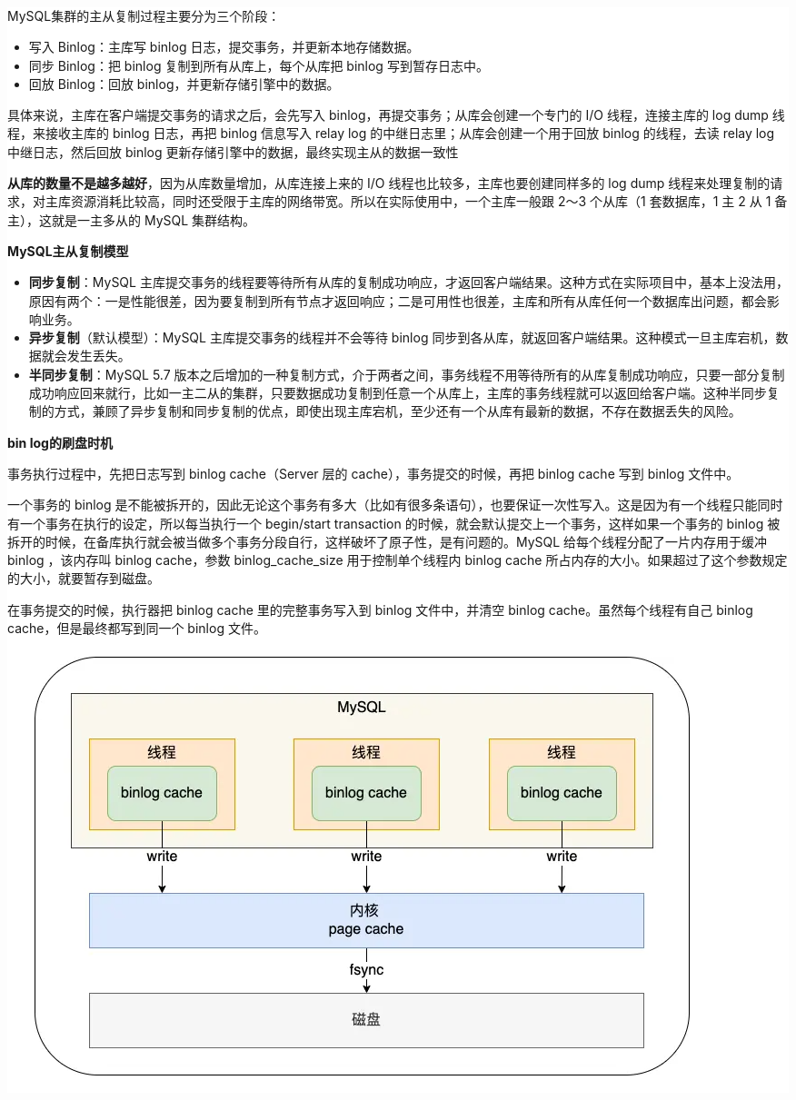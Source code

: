 MySQL集群的主从复制过程主要分为三个阶段：

* 写入 Binlog：主库写 binlog 日志，提交事务，并更新本地存储数据。
* 同步 Binlog：把 binlog 复制到所有从库上，每个从库把 binlog 写到暂存日志中。
* 回放 Binlog：回放 binlog，并更新存储引擎中的数据。

具体来说，主库在客户端提交事务的请求之后，会先写入 binlog，再提交事务；从库会创建一个专门的 I/O 线程，连接主库的 log dump 线程，来接收主库的 binlog 日志，再把 binlog 信息写入 relay log 的中继日志里；从库会创建一个用于回放 binlog 的线程，去读 relay log 中继日志，然后回放 binlog 更新存储引擎中的数据，最终实现主从的数据一致性

**从库的数量不是越多越好**，因为从库数量增加，从库连接上来的 I/O 线程也比较多，主库也要创建同样多的 log dump 线程来处理复制的请求，对主库资源消耗比较高，同时还受限于主库的网络带宽。所以在实际使用中，一个主库一般跟 2～3 个从库（1 套数据库，1 主 2 从 1 备主），这就是一主多从的 MySQL 集群结构。

**MySQL主从复制模型**

* **同步复制**：MySQL 主库提交事务的线程要等待所有从库的复制成功响应，才返回客户端结果。这种方式在实际项目中，基本上没法用，原因有两个：一是性能很差，因为要复制到所有节点才返回响应；二是可用性也很差，主库和所有从库任何一个数据库出问题，都会影响业务。
* **异步复制**（默认模型）：MySQL 主库提交事务的线程并不会等待 binlog 同步到各从库，就返回客户端结果。这种模式一旦主库宕机，数据就会发生丢失。
* **半同步复制**：MySQL 5.7 版本之后增加的一种复制方式，介于两者之间，事务线程不用等待所有的从库复制成功响应，只要一部分复制成功响应回来就行，比如一主二从的集群，只要数据成功复制到任意一个从库上，主库的事务线程就可以返回给客户端。这种半同步复制的方式，兼顾了异步复制和同步复制的优点，即使出现主库宕机，至少还有一个从库有最新的数据，不存在数据丢失的风险。

**bin log的刷盘时机**

事务执行过程中，先把日志写到 binlog cache（Server 层的 cache），事务提交的时候，再把 binlog cache 写到 binlog 文件中。

一个事务的 binlog 是不能被拆开的，因此无论这个事务有多大（比如有很多条语句），也要保证一次性写入。这是因为有一个线程只能同时有一个事务在执行的设定，所以每当执行一个 begin/start transaction 的时候，就会默认提交上一个事务，这样如果一个事务的 binlog 被拆开的时候，在备库执行就会被当做多个事务分段自行，这样破坏了原子性，是有问题的。MySQL 给每个线程分配了一片内存用于缓冲 binlog ，该内存叫 binlog cache，参数 binlog\_cache\_size 用于控制单个线程内 binlog cache 所占内存的大小。如果超过了这个参数规定的大小，就要暂存到磁盘。

在事务提交的时候，执行器把 binlog cache 里的完整事务写入到 binlog 文件中，并清空 binlog cache。虽然每个线程有自己 binlog cache，但是最终都写到同一个 binlog 文件。

![image-20240107132054410](../.gitbook/assets/image-20240107132054410.png)
